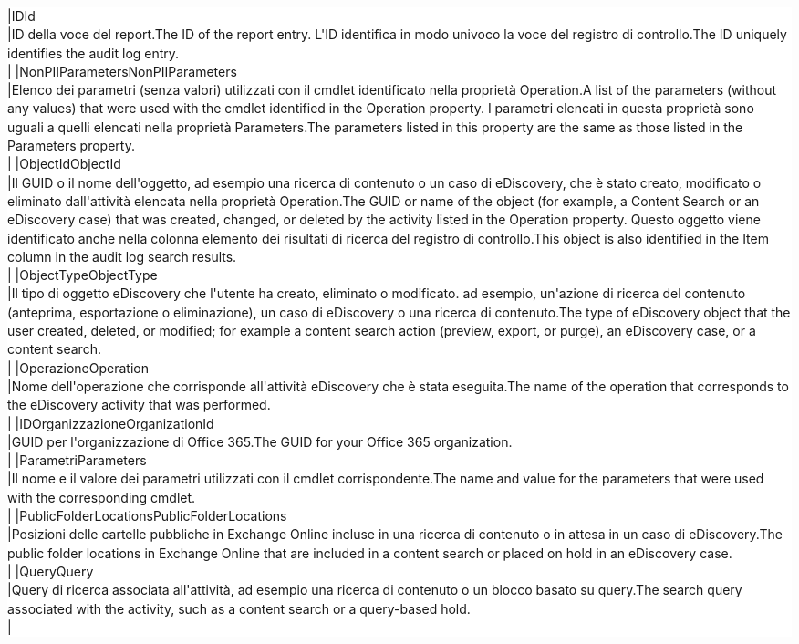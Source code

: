 |<span data-ttu-id="a9b6f-436">ID</span><span class="sxs-lookup"><span data-stu-id="a9b6f-436">Id</span></span>  <br/> |<span data-ttu-id="a9b6f-437">ID della voce del report.</span><span class="sxs-lookup"><span data-stu-id="a9b6f-437">The ID of the report entry.</span></span> <span data-ttu-id="a9b6f-438">L'ID identifica in modo univoco la voce del registro di controllo.</span><span class="sxs-lookup"><span data-stu-id="a9b6f-438">The ID uniquely identifies the audit log entry.</span></span>  <br/> |
|<span data-ttu-id="a9b6f-439">NonPIIParameters</span><span class="sxs-lookup"><span data-stu-id="a9b6f-439">NonPIIParameters</span></span>  <br/> |<span data-ttu-id="a9b6f-440">Elenco dei parametri (senza valori) utilizzati con il cmdlet identificato nella proprietà Operation.</span><span class="sxs-lookup"><span data-stu-id="a9b6f-440">A list of the parameters (without any values) that were used with the cmdlet identified in the Operation property.</span></span> <span data-ttu-id="a9b6f-441">I parametri elencati in questa proprietà sono uguali a quelli elencati nella proprietà Parameters.</span><span class="sxs-lookup"><span data-stu-id="a9b6f-441">The parameters listed in this property are the same as those listed in the Parameters property.</span></span>  <br/> |
|<span data-ttu-id="a9b6f-442">ObjectId</span><span class="sxs-lookup"><span data-stu-id="a9b6f-442">ObjectId</span></span>  <br/> |<span data-ttu-id="a9b6f-443">Il GUID o il nome dell'oggetto, ad esempio una ricerca di contenuto o un caso di eDiscovery, che è stato creato, modificato o eliminato dall'attività elencata nella proprietà Operation.</span><span class="sxs-lookup"><span data-stu-id="a9b6f-443">The GUID or name of the object (for example, a Content Search or an eDiscovery case) that was created, changed, or deleted by the activity listed in the Operation property.</span></span> <span data-ttu-id="a9b6f-444">Questo oggetto viene identificato anche nella colonna elemento dei risultati di ricerca del registro di controllo.</span><span class="sxs-lookup"><span data-stu-id="a9b6f-444">This object is also identified in the Item column in the audit log search results.</span></span>  <br/> |
|<span data-ttu-id="a9b6f-445">ObjectType</span><span class="sxs-lookup"><span data-stu-id="a9b6f-445">ObjectType</span></span>  <br/> |<span data-ttu-id="a9b6f-446">Il tipo di oggetto eDiscovery che l'utente ha creato, eliminato o modificato. ad esempio, un'azione di ricerca del contenuto (anteprima, esportazione o eliminazione), un caso di eDiscovery o una ricerca di contenuto.</span><span class="sxs-lookup"><span data-stu-id="a9b6f-446">The type of eDiscovery object that the user created, deleted, or modified; for example a content search action (preview, export, or purge), an eDiscovery case, or a content search.</span></span>  <br/> |
|<span data-ttu-id="a9b6f-447">Operazione</span><span class="sxs-lookup"><span data-stu-id="a9b6f-447">Operation</span></span>  <br/> |<span data-ttu-id="a9b6f-448">Nome dell'operazione che corrisponde all'attività eDiscovery che è stata eseguita.</span><span class="sxs-lookup"><span data-stu-id="a9b6f-448">The name of the operation that corresponds to the eDiscovery activity that was performed.</span></span>  <br/> |
|<span data-ttu-id="a9b6f-449">IDOrganizzazione</span><span class="sxs-lookup"><span data-stu-id="a9b6f-449">OrganizationId</span></span>  <br/> |<span data-ttu-id="a9b6f-450">GUID per l'organizzazione di Office 365.</span><span class="sxs-lookup"><span data-stu-id="a9b6f-450">The GUID for your Office 365 organization.</span></span>  <br/> |
|<span data-ttu-id="a9b6f-451">Parametri</span><span class="sxs-lookup"><span data-stu-id="a9b6f-451">Parameters</span></span>  <br/> |<span data-ttu-id="a9b6f-452">Il nome e il valore dei parametri utilizzati con il cmdlet corrispondente.</span><span class="sxs-lookup"><span data-stu-id="a9b6f-452">The name and value for the parameters that were used with the corresponding cmdlet.</span></span>  <br/> |
|<span data-ttu-id="a9b6f-453">PublicFolderLocations</span><span class="sxs-lookup"><span data-stu-id="a9b6f-453">PublicFolderLocations</span></span>  <br/> |<span data-ttu-id="a9b6f-454">Posizioni delle cartelle pubbliche in Exchange Online incluse in una ricerca di contenuto o in attesa in un caso di eDiscovery.</span><span class="sxs-lookup"><span data-stu-id="a9b6f-454">The public folder locations in Exchange Online that are included in a content search or placed on hold in an eDiscovery case.</span></span>  <br/> |
|<span data-ttu-id="a9b6f-455">Query</span><span class="sxs-lookup"><span data-stu-id="a9b6f-455">Query</span></span>  <br/> |<span data-ttu-id="a9b6f-456">Query di ricerca associata all'attività, ad esempio una ricerca di contenuto o un blocco basato su query.</span><span class="sxs-lookup"><span data-stu-id="a9b6f-456">The search query associated with the activity, such as a content search or a query-based hold.</span></span>  <br/> |